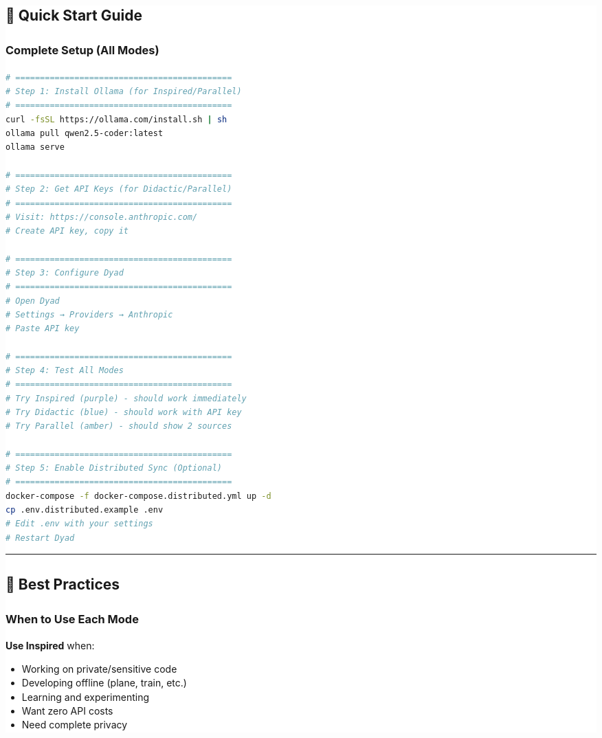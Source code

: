 ## 🏃 Quick Start Guide

### Complete Setup (All Modes)

```bash
# ============================================
# Step 1: Install Ollama (for Inspired/Parallel)
# ============================================
curl -fsSL https://ollama.com/install.sh | sh
ollama pull qwen2.5-coder:latest
ollama serve

# ============================================
# Step 2: Get API Keys (for Didactic/Parallel)
# ============================================
# Visit: https://console.anthropic.com/
# Create API key, copy it

# ============================================
# Step 3: Configure Dyad
# ============================================
# Open Dyad
# Settings → Providers → Anthropic
# Paste API key

# ============================================
# Step 4: Test All Modes
# ============================================
# Try Inspired (purple) - should work immediately
# Try Didactic (blue) - should work with API key
# Try Parallel (amber) - should show 2 sources

# ============================================
# Step 5: Enable Distributed Sync (Optional)
# ============================================
docker-compose -f docker-compose.distributed.yml up -d
cp .env.distributed.example .env
# Edit .env with your settings
# Restart Dyad
```

---

## 🎯 Best Practices

### When to Use Each Mode

**Use Inspired** when:
- Working on private/sensitive code
- Developing offline (plane, train, etc.)
- Learning and experimenting
- Want zero API costs
- Need complete privacy

